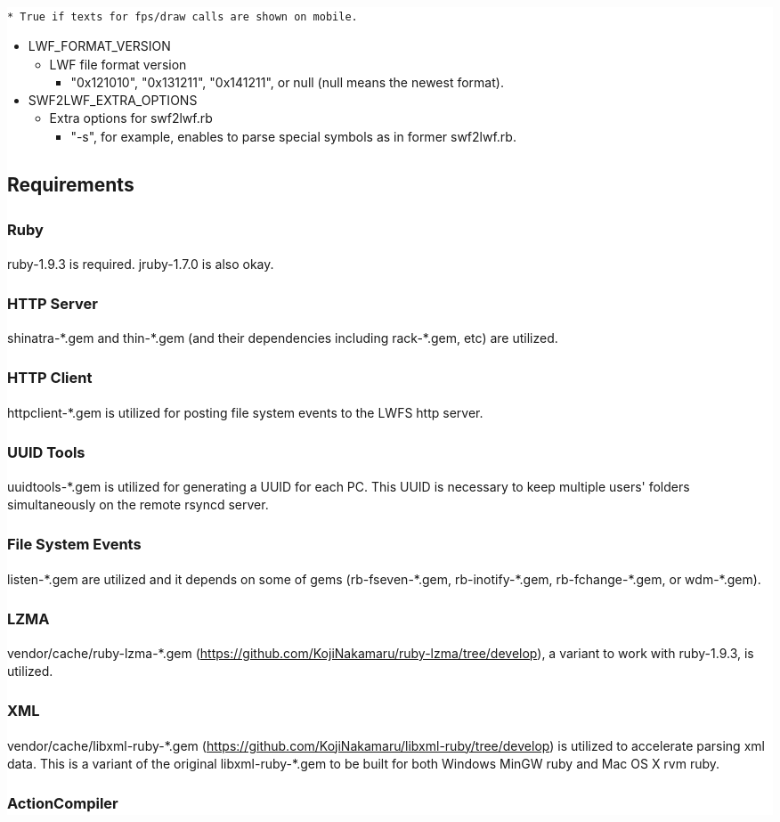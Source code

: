     * True if texts for fps/draw calls are shown on mobile.
* LWF\_FORMAT\_VERSION
  * LWF file format version
    * "0x121010", "0x131211", "0x141211", or null (null means the newest format).
* SWF2LWF\_EXTRA\_OPTIONS
  * Extra options for swf2lwf.rb
    * "-s", for example, enables to parse special symbols as in former swf2lwf.rb.

## Requirements

### Ruby

ruby-1.9.3 is required. jruby-1.7.0 is also okay.

### HTTP Server

shinatra-\*.gem and thin-\*.gem (and their dependencies including
rack-*.gem, etc) are utilized.

### HTTP Client

httpclient-\*.gem is utilized for posting file system events to
the LWFS http server.

### UUID Tools

uuidtools-\*.gem is utilized for generating a UUID for each
PC. This UUID is necessary to keep multiple users' folders
simultaneously on the remote rsyncd server.

### File System Events

listen-\*.gem are utilized and it depends on some of gems
(rb-fseven-\*.gem, rb-inotify-\*.gem, rb-fchange-\*.gem, or
wdm-\*.gem).

### LZMA

vendor/cache/ruby-lzma-\*.gem
(https://github.com/KojiNakamaru/ruby-lzma/tree/develop), a variant to
work with ruby-1.9.3, is utilized.

### XML

vendor/cache/libxml-ruby-\*.gem
(https://github.com/KojiNakamaru/libxml-ruby/tree/develop) is utilized
to accelerate parsing xml data. This is a variant of the original
libxml-ruby-\*.gem to be built for both Windows MinGW ruby and Mac
OS X rvm ruby.

### ActionCompiler

